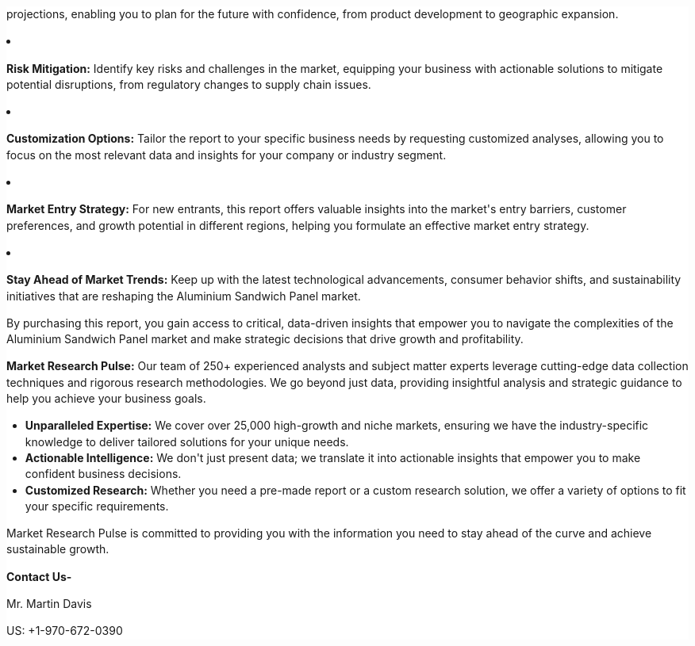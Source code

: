 projections, enabling you to plan for the future with confidence, from product development to geographic expansion.</p></li><li><p><strong>Risk Mitigation:</strong> Identify key risks and challenges in the market, equipping your business with actionable solutions to mitigate potential disruptions, from regulatory changes to supply chain issues.</p></li><li><p><strong>Customization Options:</strong> Tailor the report to your specific business needs by requesting customized analyses, allowing you to focus on the most relevant data and insights for your company or industry segment.</p></li><li><p><strong>Market Entry Strategy:</strong> For new entrants, this report offers valuable insights into the market's entry barriers, customer preferences, and growth potential in different regions, helping you formulate an effective market entry strategy.</p></li><li><p><strong>Stay Ahead of Market Trends:</strong> Keep up with the latest technological advancements, consumer behavior shifts, and sustainability initiatives that are reshaping the Aluminium Sandwich Panel market.</p></li></ol><p>By purchasing this report, you gain access to critical, data-driven insights that empower you to navigate the complexities of the Aluminium Sandwich Panel market and make strategic decisions that drive growth and profitability.</p><p><strong>Market Research Pulse:</strong>&nbsp;Our team of 250+ experienced analysts and subject matter experts leverage cutting-edge data collection techniques and rigorous research methodologies. We go beyond just data, providing insightful analysis and strategic guidance to help you achieve your business goals.</p><ul><li><strong>Unparalleled Expertise:</strong>&nbsp;We cover over 25,000 high-growth and niche markets, ensuring we have the industry-specific knowledge to deliver tailored solutions for your unique needs.</li><li><strong>Actionable Intelligence:</strong>&nbsp;We don't just present data; we translate it into actionable insights that empower you to make confident business decisions.</li><li><strong>Customized Research:</strong>&nbsp;Whether you need a pre-made report or a custom research solution, we offer a variety of options to fit your specific requirements.</li></ul><p>Market Research Pulse is committed to providing you with the information you need to stay ahead of the curve and achieve sustainable growth.</p><p><strong>Contact Us-</strong></p><p>Mr. Martin Davis</p><p>US: +1-970-672-0390</p>
